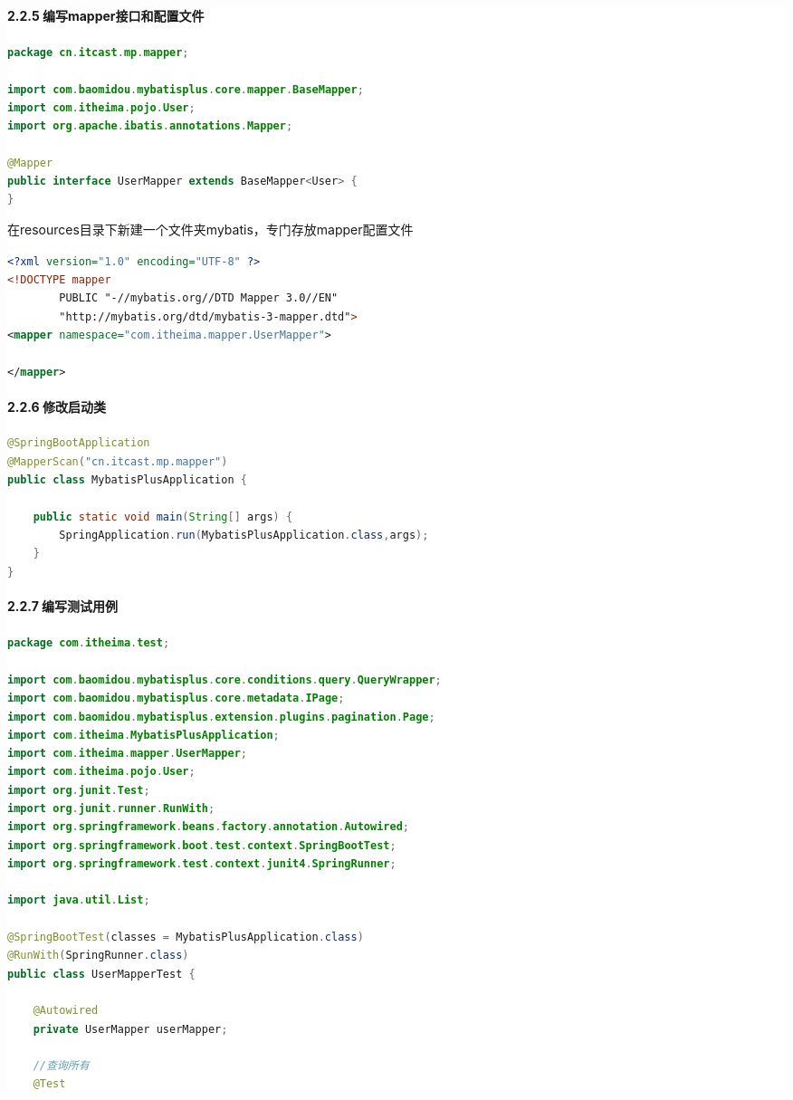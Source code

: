 #### 2.2.5 编写mapper接口和配置文件

~~~java
package cn.itcast.mp.mapper;

import com.baomidou.mybatisplus.core.mapper.BaseMapper;
import com.itheima.pojo.User;
import org.apache.ibatis.annotations.Mapper;

@Mapper
public interface UserMapper extends BaseMapper<User> {
}
~~~

在resources目录下新建一个文件夹mybatis，专门存放mapper配置文件

```xml
<?xml version="1.0" encoding="UTF-8" ?>
<!DOCTYPE mapper
        PUBLIC "-//mybatis.org//DTD Mapper 3.0//EN"
        "http://mybatis.org/dtd/mybatis-3-mapper.dtd">
<mapper namespace="com.itheima.mapper.UserMapper">
    
</mapper>
```

#### 2.2.6 修改启动类

```java
@SpringBootApplication
@MapperScan("cn.itcast.mp.mapper")
public class MybatisPlusApplication {

    public static void main(String[] args) {
        SpringApplication.run(MybatisPlusApplication.class,args);
    }
}
```

#### 2.2.7 编写测试用例

```java
package com.itheima.test;

import com.baomidou.mybatisplus.core.conditions.query.QueryWrapper;
import com.baomidou.mybatisplus.core.metadata.IPage;
import com.baomidou.mybatisplus.extension.plugins.pagination.Page;
import com.itheima.MybatisPlusApplication;
import com.itheima.mapper.UserMapper;
import com.itheima.pojo.User;
import org.junit.Test;
import org.junit.runner.RunWith;
import org.springframework.beans.factory.annotation.Autowired;
import org.springframework.boot.test.context.SpringBootTest;
import org.springframework.test.context.junit4.SpringRunner;

import java.util.List;

@SpringBootTest(classes = MybatisPlusApplication.class)
@RunWith(SpringRunner.class)
public class UserMapperTest {

    @Autowired
    private UserMapper userMapper;

    //查询所有
    @Test
```